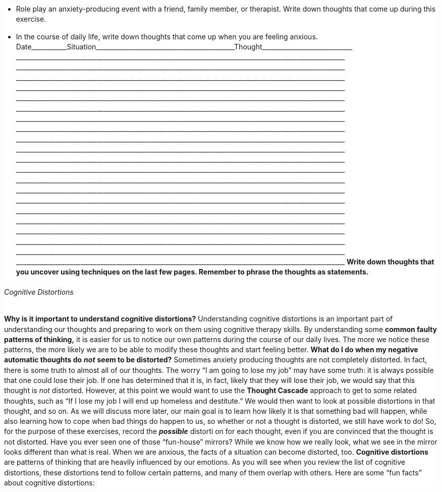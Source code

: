- Role play an anxiety-producing event with a friend, family member, or therapist. Write down thoughts that     come up during this exercise. 

- In the course of daily life, write down thoughts that come up when you are feeling anxious. Date___________Situation___________________________________________Thought____________________________ ______________________________________________________________________________________________________ ______________________________________________________________________________________________________ ______________________________________________________________________________________________________ ______________________________________________________________________________________________________ ______________________________________________________________________________________________________ ______________________________________________________________________________________________________ ______________________________________________________________________________________________________ ______________________________________________________________________________________________________ ______________________________________________________________________________________________________ ______________________________________________________________________________________________________ ______________________________________________________________________________________________________ ______________________________________________________________________________________________________ ______________________________________________________________________________________________________ ______________________________________________________________________________________________________ ______________________________________________________________________________________________________ ______________________________________________________________________________________________________ ______________________________________________________________________________________________________ ______________________________________________________________________________________________________ ______________________________________________________________________________________________________ ______________________________________________________________________________________________________ ______________________________________________________________________________________________________ **Write down thoughts that you uncover using techniques on the last few pages. Remember to phrase the thoughts as statements.** 


###### Cognitive Distortions 

**Why is it important to understand cognitive distortions?** Understanding cognitive distortions is an important part of understanding our thoughts and preparing to work on them using cognitive therapy skills. By understanding some **common faulty patterns of thinking,** it is easier for us to notice our own patterns during the course of our daily lives. The more we notice these patterns, the more likely we are to be able to modify these thoughts and start feeling better. **What do I do when my negative automatic thoughts do** **_not_** **seem to be distorted?** Sometimes anxiety producing thoughts are not completely distorted. In fact, there is some truth to almost all of our thoughts. The worry “I am going to lose my job” may have some truth: it is always possible that one could lose their job. If one has determined that it is, in fact, likely that they will lose their job, we would say that this thought is _not_ distorted. However, at this point we would want to use the **Thought Cascade** approach to get to some related thoughts, such as “If I lose my job I will end up homeless and destitute.” We would then want to look at possible distortions in that thought, and so on. As we will discuss more later, our main goal is to learn how likely it is that something bad will happen, while also learning how to cope when bad things do happen to us, so whether or not a thought is distorted, we still have work to do! So, for the purpose of these exercises, record the **_possible_** distorti on for each thought, even if you are convinced that the thought is not distorted. Have you ever seen one of those “fun-house” mirrors? While we know how we really look, what we see in the mirror looks different than what is real. When we are anxious, the facts of a situation can become distorted, too. **Cognitive distortions** are patterns of thinking that are heavily influenced by our emotions. As you will see when you review the list of cognitive distortions, these distortions tend to follow certain patterns, and many of them overlap with others. Here are some “fun facts” about cognitive distortions: 
